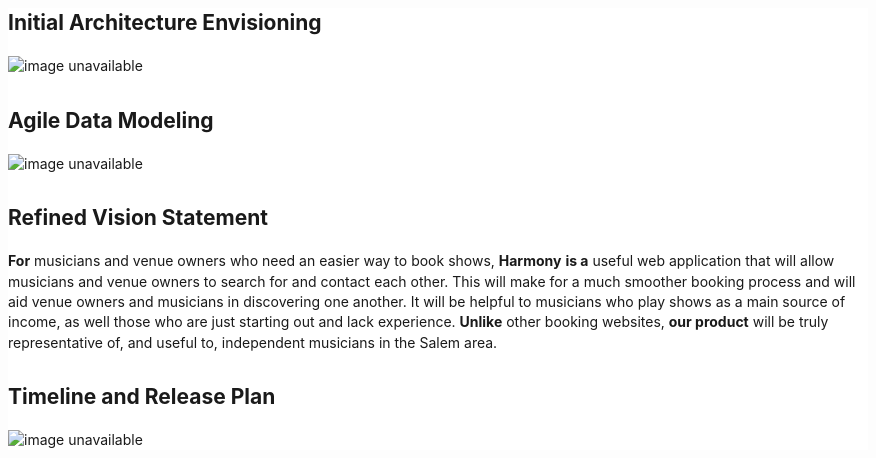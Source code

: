 ## Initial Architecture Envisioning
![image unavailable](https://github.com/louislaaaw/seniorproject-PacificWhales/blob/dev/Milestone%204/Architecture_Diagram.jpg "ArchitectureDiagram" )
## Agile Data Modeling
![image unavailable](https://github.com/louislaaaw/seniorproject-PacificWhales/blob/dev/Milestone%204/Initial_ER_Diagram.jpg "ERDiagram" )
## Refined Vision Statement
**For** musicians and venue owners who need an easier way to book shows, **Harmony** **is a** useful web application that will allow musicians and venue owners to search for and contact each other. This will make for a much smoother booking process and will aid venue owners and musicians in discovering one another. It will be helpful to musicians who play shows as a main source of income, as well those who are just starting out and lack experience. **Unlike** other booking websites, **our product** will be truly representative of, and useful to, independent musicians in the Salem area.

## Timeline and Release Plan
![image unavailable](https://github.com/louislaaaw/seniorproject-PacificWhales/blob/dev/Milestone%204/Timeline.jpg "imeline" )
